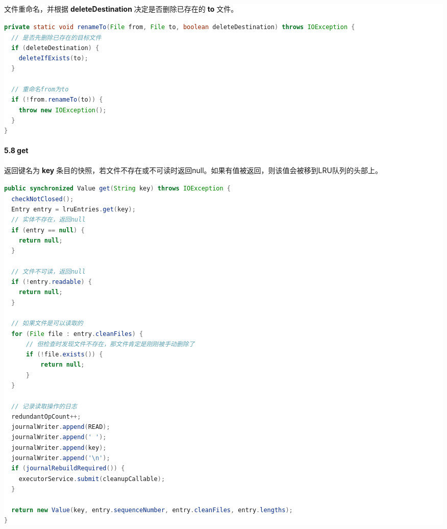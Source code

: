 文件重命名，并根据 __deleteDestination__ 决定是否删除已存在的 __to__ 文件。

```java
private static void renameTo(File from, File to, boolean deleteDestination) throws IOException {
  // 是否先删除已存在的目标文件
  if (deleteDestination) {
    deleteIfExists(to);
  }
  
  // 重命名from为to
  if (!from.renameTo(to)) {
    throw new IOException();
  }
}
```

#### 5.8 get

返回键名为 __key__ 条目的快照，若文件不存在或不可读时返回null。如果有值被返回，则该值会被移到LRU队列的头部上。

```java
public synchronized Value get(String key) throws IOException {
  checkNotClosed();
  Entry entry = lruEntries.get(key);
  // 实体不存在，返回null
  if (entry == null) {
    return null;
  }

  // 文件不可读，返回null
  if (!entry.readable) {
    return null;
  }

  // 如果文件是可以读取的
  for (File file : entry.cleanFiles) {
      // 但检查时发现文件不存在，那文件肯定是刚刚被手动删除了
      if (!file.exists()) {
          return null;
      }
  }

  // 记录读取操作的日志
  redundantOpCount++;
  journalWriter.append(READ);
  journalWriter.append(' ');
  journalWriter.append(key);
  journalWriter.append('\n');
  if (journalRebuildRequired()) {
    executorService.submit(cleanupCallable);
  }

  return new Value(key, entry.sequenceNumber, entry.cleanFiles, entry.lengths);
}
```
